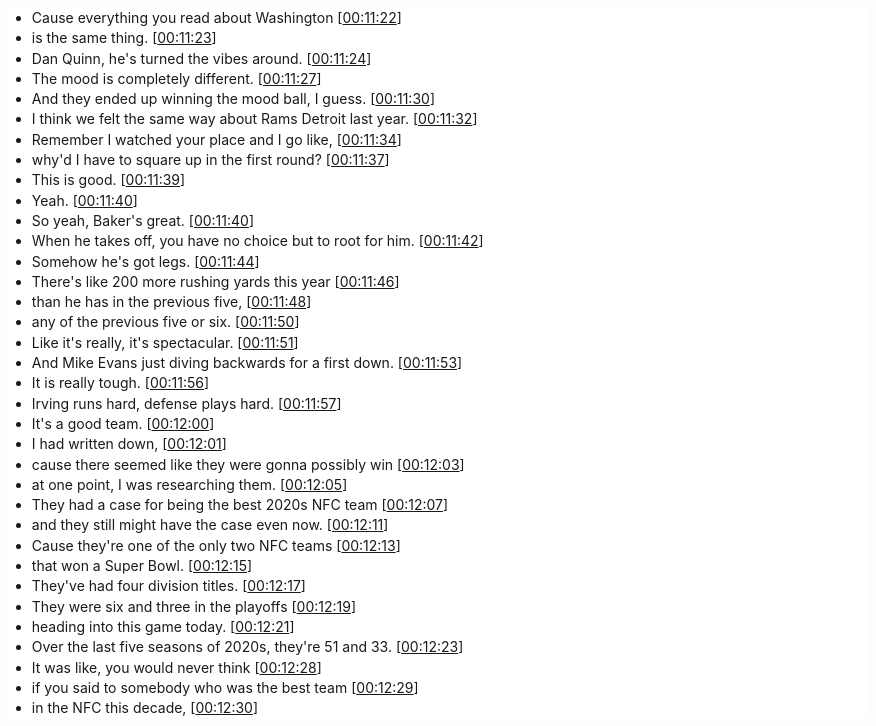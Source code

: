 *  Cause everything you read about Washington [[00:11:22](https://www.youtube.com/watch?v=Ri2xWKbvEqU&t=682.14s)]
*  is the same thing. [[00:11:23](https://www.youtube.com/watch?v=Ri2xWKbvEqU&t=683.7800000000001s)]
*  Dan Quinn, he's turned the vibes around. [[00:11:24](https://www.youtube.com/watch?v=Ri2xWKbvEqU&t=684.82s)]
*  The mood is completely different. [[00:11:27](https://www.youtube.com/watch?v=Ri2xWKbvEqU&t=687.3000000000001s)]
*  And they ended up winning the mood ball, I guess. [[00:11:30](https://www.youtube.com/watch?v=Ri2xWKbvEqU&t=690.66s)]
*  I think we felt the same way about Rams Detroit last year. [[00:11:32](https://www.youtube.com/watch?v=Ri2xWKbvEqU&t=692.38s)]
*  Remember I watched your place and I go like, [[00:11:34](https://www.youtube.com/watch?v=Ri2xWKbvEqU&t=694.86s)]
*  why'd I have to square up in the first round? [[00:11:37](https://www.youtube.com/watch?v=Ri2xWKbvEqU&t=697.02s)]
*  This is good. [[00:11:39](https://www.youtube.com/watch?v=Ri2xWKbvEqU&t=699.18s)]
*  Yeah. [[00:11:40](https://www.youtube.com/watch?v=Ri2xWKbvEqU&t=700.02s)]
*  So yeah, Baker's great. [[00:11:40](https://www.youtube.com/watch?v=Ri2xWKbvEqU&t=700.86s)]
*  When he takes off, you have no choice but to root for him. [[00:11:42](https://www.youtube.com/watch?v=Ri2xWKbvEqU&t=702.18s)]
*  Somehow he's got legs. [[00:11:44](https://www.youtube.com/watch?v=Ri2xWKbvEqU&t=704.8199999999999s)]
*  There's like 200 more rushing yards this year [[00:11:46](https://www.youtube.com/watch?v=Ri2xWKbvEqU&t=706.34s)]
*  than he has in the previous five, [[00:11:48](https://www.youtube.com/watch?v=Ri2xWKbvEqU&t=708.3s)]
*  any of the previous five or six. [[00:11:50](https://www.youtube.com/watch?v=Ri2xWKbvEqU&t=710.06s)]
*  Like it's really, it's spectacular. [[00:11:51](https://www.youtube.com/watch?v=Ri2xWKbvEqU&t=711.54s)]
*  And Mike Evans just diving backwards for a first down. [[00:11:53](https://www.youtube.com/watch?v=Ri2xWKbvEqU&t=713.42s)]
*  It is really tough. [[00:11:56](https://www.youtube.com/watch?v=Ri2xWKbvEqU&t=716.18s)]
*  Irving runs hard, defense plays hard. [[00:11:57](https://www.youtube.com/watch?v=Ri2xWKbvEqU&t=717.78s)]
*  It's a good team. [[00:12:00](https://www.youtube.com/watch?v=Ri2xWKbvEqU&t=720.86s)]
*  I had written down, [[00:12:01](https://www.youtube.com/watch?v=Ri2xWKbvEqU&t=721.7s)]
*  cause there seemed like they were gonna possibly win [[00:12:03](https://www.youtube.com/watch?v=Ri2xWKbvEqU&t=723.2600000000001s)]
*  at one point, I was researching them. [[00:12:05](https://www.youtube.com/watch?v=Ri2xWKbvEqU&t=725.86s)]
*  They had a case for being the best 2020s NFC team [[00:12:07](https://www.youtube.com/watch?v=Ri2xWKbvEqU&t=727.82s)]
*  and they still might have the case even now. [[00:12:11](https://www.youtube.com/watch?v=Ri2xWKbvEqU&t=731.62s)]
*  Cause they're one of the only two NFC teams [[00:12:13](https://www.youtube.com/watch?v=Ri2xWKbvEqU&t=733.7800000000001s)]
*  that won a Super Bowl. [[00:12:15](https://www.youtube.com/watch?v=Ri2xWKbvEqU&t=735.86s)]
*  They've had four division titles. [[00:12:17](https://www.youtube.com/watch?v=Ri2xWKbvEqU&t=737.6600000000001s)]
*  They were six and three in the playoffs [[00:12:19](https://www.youtube.com/watch?v=Ri2xWKbvEqU&t=739.86s)]
*  heading into this game today. [[00:12:21](https://www.youtube.com/watch?v=Ri2xWKbvEqU&t=741.74s)]
*  Over the last five seasons of 2020s, they're 51 and 33. [[00:12:23](https://www.youtube.com/watch?v=Ri2xWKbvEqU&t=743.98s)]
*  It was like, you would never think [[00:12:28](https://www.youtube.com/watch?v=Ri2xWKbvEqU&t=748.3000000000001s)]
*  if you said to somebody who was the best team [[00:12:29](https://www.youtube.com/watch?v=Ri2xWKbvEqU&t=749.38s)]
*  in the NFC this decade, [[00:12:30](https://www.youtube.com/watch?v=Ri2xWKbvEqU&t=750.9399999999999s)]